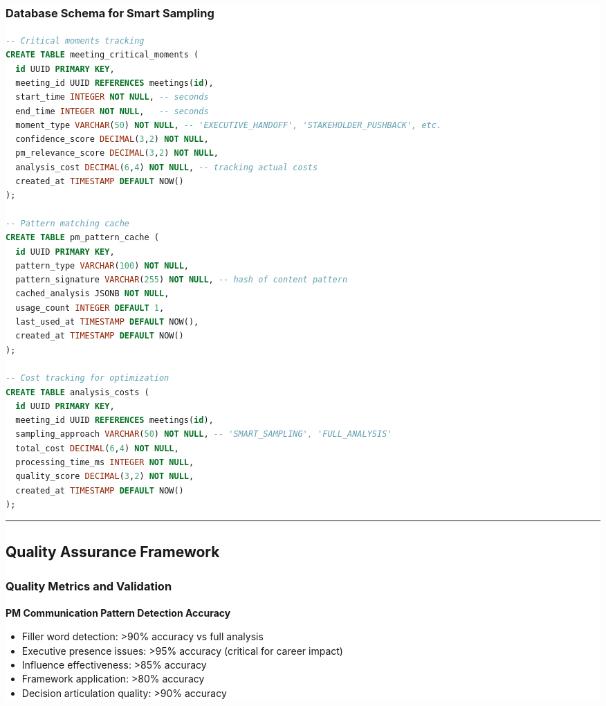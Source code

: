 ### Database Schema for Smart Sampling

```sql
-- Critical moments tracking
CREATE TABLE meeting_critical_moments (
  id UUID PRIMARY KEY,
  meeting_id UUID REFERENCES meetings(id),
  start_time INTEGER NOT NULL, -- seconds
  end_time INTEGER NOT NULL,   -- seconds
  moment_type VARCHAR(50) NOT NULL, -- 'EXECUTIVE_HANDOFF', 'STAKEHOLDER_PUSHBACK', etc.
  confidence_score DECIMAL(3,2) NOT NULL,
  pm_relevance_score DECIMAL(3,2) NOT NULL,
  analysis_cost DECIMAL(6,4) NOT NULL, -- tracking actual costs
  created_at TIMESTAMP DEFAULT NOW()
);

-- Pattern matching cache
CREATE TABLE pm_pattern_cache (
  id UUID PRIMARY KEY,
  pattern_type VARCHAR(100) NOT NULL,
  pattern_signature VARCHAR(255) NOT NULL, -- hash of content pattern
  cached_analysis JSONB NOT NULL,
  usage_count INTEGER DEFAULT 1,
  last_used_at TIMESTAMP DEFAULT NOW(),
  created_at TIMESTAMP DEFAULT NOW()
);

-- Cost tracking for optimization
CREATE TABLE analysis_costs (
  id UUID PRIMARY KEY,
  meeting_id UUID REFERENCES meetings(id),
  sampling_approach VARCHAR(50) NOT NULL, -- 'SMART_SAMPLING', 'FULL_ANALYSIS'
  total_cost DECIMAL(6,4) NOT NULL,
  processing_time_ms INTEGER NOT NULL,
  quality_score DECIMAL(3,2) NOT NULL,
  created_at TIMESTAMP DEFAULT NOW()
);
```

---

## Quality Assurance Framework

### Quality Metrics and Validation

**PM Communication Pattern Detection Accuracy**
- Filler word detection: >90% accuracy vs full analysis
- Executive presence issues: >95% accuracy (critical for career impact)
- Influence effectiveness: >85% accuracy  
- Framework application: >80% accuracy
- Decision articulation quality: >90% accuracy
